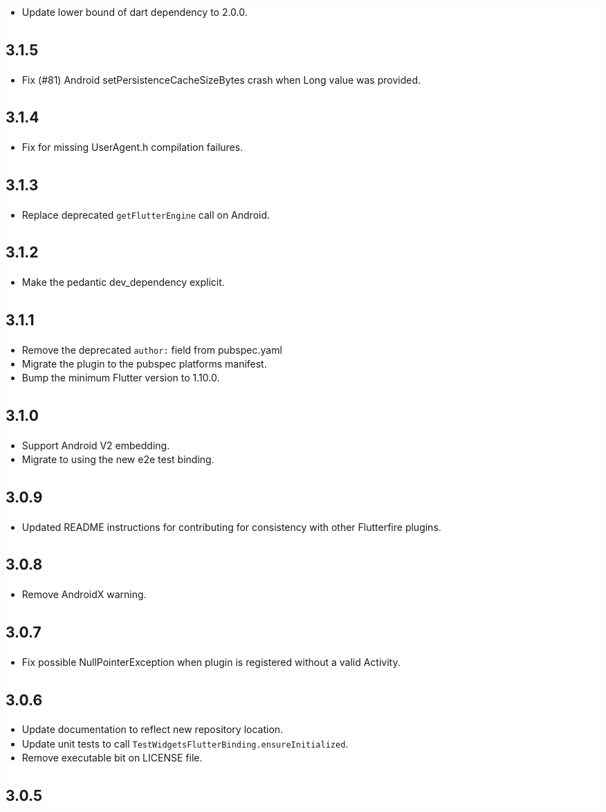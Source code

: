 - Update lower bound of dart dependency to 2.0.0.

## 3.1.5

- Fix (#81) Android setPersistenceCacheSizeBytes crash when Long value was provided.

## 3.1.4

- Fix for missing UserAgent.h compilation failures.

## 3.1.3

- Replace deprecated `getFlutterEngine` call on Android.

## 3.1.2

- Make the pedantic dev_dependency explicit.

## 3.1.1

- Remove the deprecated `author:` field from pubspec.yaml
- Migrate the plugin to the pubspec platforms manifest.
- Bump the minimum Flutter version to 1.10.0.

## 3.1.0

- Support Android V2 embedding.
- Migrate to using the new e2e test binding.

## 3.0.9

- Updated README instructions for contributing for consistency with other Flutterfire plugins.

## 3.0.8

- Remove AndroidX warning.

## 3.0.7

- Fix possible NullPointerException when plugin is registered without a valid Activity.

## 3.0.6

- Update documentation to reflect new repository location.
- Update unit tests to call `TestWidgetsFlutterBinding.ensureInitialized`.
- Remove executable bit on LICENSE file.

## 3.0.5
